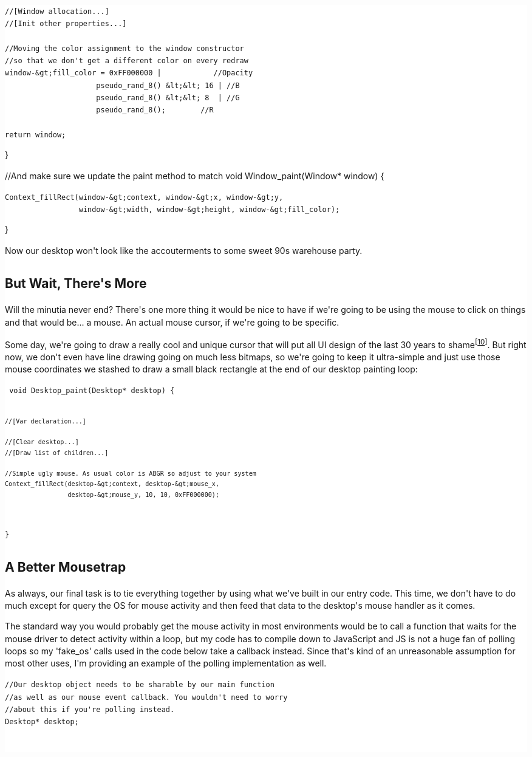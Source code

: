     //[Window allocation...]
    //[Init other properties...]

    //Moving the color assignment to the window constructor
    //so that we don't get a different color on every redraw
    window-&gt;fill_color = 0xFF000000 |            //Opacity
                         pseudo_rand_8() &lt;&lt; 16 | //B
                         pseudo_rand_8() &lt;&lt; 8  | //G
                         pseudo_rand_8();        //R

    return window;
}

//And make sure we update the paint method to match
void Window_paint(Window* window) {

    Context_fillRect(window-&gt;context, window-&gt;x, window-&gt;y,
                     window-&gt;width, window-&gt;height, window-&gt;fill_color);
}
</code></pre>
<p>Now our desktop won't look like the accouterments to some sweet 90s warehouse party.</p>
<p> </p>
<h2 id="butwaittheresmore">But Wait, There's More</h2>
<p>Will the minutia never end? There's one more thing it would be nice to have if we're going to be using the mouse to click on things and that would be... a mouse. An actual mouse cursor, if we're going to be specific.</p>
<p>Some day, we're going to draw a really cool and unique cursor that will put all UI design of the last 30 years to shame<sup>[<a href=" " title="some OSdev hobbyists actually think like this completely unironically, to which I say keep the dream alive, I guess.">10</a>]</sup>. But right now, we don't even have line drawing going on much less bitmaps, so we're going to keep it ultra-simple and just use those mouse coordinates we stashed to draw a small black rectangle at the end of our desktop painting loop:</p>
<pre><code class="language-c"> void Desktop_paint(Desktop* desktop) {
  
    //[Var declaration...]

    //[Clear desktop...]
    //[Draw list of children...]
    
    //Simple ugly mouse. As usual color is ABGR so adjust to your system
    Context_fillRect(desktop-&gt;context, desktop-&gt;mouse_x,
                     desktop-&gt;mouse_y, 10, 10, 0xFF000000);
}
</code></pre>
<p> </p>
<h2 id="abettermousetrap">A Better Mousetrap</h2>
<p>As always, our final task is to tie everything together by using what we've built in our entry code. This time, we don't have to do much except for query the OS for mouse activity and then feed that data to the desktop's mouse handler as it comes.</p>
<p>The standard way you would probably get the mouse activity in most environments would be to call a function that waits for the mouse driver to detect activity within a loop, but my code has to compile down to JavaScript and JS is not a huge fan of polling loops so my 'fake_os' calls used in the code below take a callback instead. Since that's kind of an unreasonable assumption for most other uses, I'm providing an example of the polling implementation as well.</p>
<pre><code class="language-c">//Our desktop object needs to be sharable by our main function
//as well as our mouse event callback. You wouldn't need to worry
//about this if you're polling instead.
Desktop* desktop;
